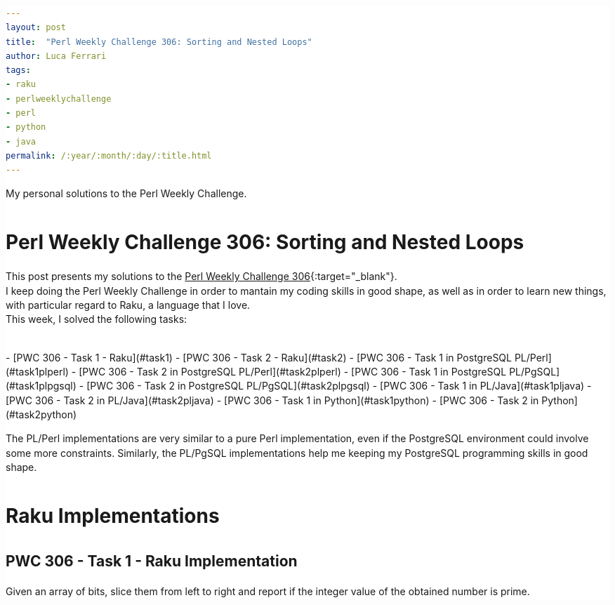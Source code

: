 ```yaml
---
layout: post
title:  "Perl Weekly Challenge 306: Sorting and Nested Loops"
author: Luca Ferrari
tags:
- raku
- perlweeklychallenge
- perl
- python
- java
permalink: /:year/:month/:day/:title.html
---
```

My personal solutions to the Perl Weekly Challenge.

# Perl Weekly Challenge 306: Sorting and Nested Loops

This post presents my solutions to the [Perl Weekly Challenge 306](https://perlweeklychallenge.org/blog/perl-weekly-challenge-306/){:target="_blank"}.
<br/>
I keep doing the Perl Weekly Challenge in order to mantain my coding skills in good shape, as well as in order to learn new things, with particular regard to Raku, a language that I love.
<br/>
This week, I solved the following tasks:

<br/>
- [PWC 306 - Task 1 - Raku](#task1)
- [PWC 306 - Task 2 - Raku](#task2)
- [PWC 306 - Task 1 in PostgreSQL PL/Perl](#task1plperl)
- [PWC 306 - Task 2 in PostgreSQL PL/Perl](#task2plperl)
- [PWC 306 - Task 1 in PostgreSQL PL/PgSQL](#task1plpgsql)
- [PWC 306 - Task 2 in PostgreSQL PL/PgSQL](#task2plpgsql)
- [PWC 306 - Task 1 in PL/Java](#task1pljava)
- [PWC 306 - Task 2 in PL/Java](#task2pljava)
- [PWC 306 - Task 1 in Python](#task1python)
- [PWC 306 - Task 2 in Python](#task2python)


The PL/Perl implementations are very similar to a pure Perl implementation, even if the PostgreSQL environment could involve some more constraints. Similarly, the PL/PgSQL implementations help me keeping my PostgreSQL programming skills in good shape.

# Raku Implementations

<a name="task1"></a>
## PWC 306 - Task 1 - Raku Implementation

Given an array of bits, slice them from left to right and report if the integer value of the obtained number is prime.
